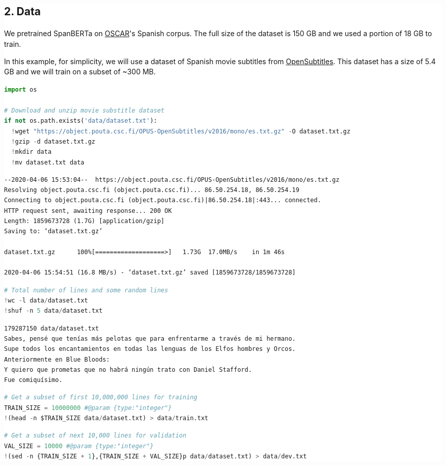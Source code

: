 ## 2. Data

We pretrained SpanBERTa on [OSCAR](https://traces1.inria.fr/oscar/)'s Spanish corpus. The full size of the dataset is 150 GB and we used a portion of 18 GB to train.

In this example, for simplicity, we will use a dataset of Spanish movie subtitles from [OpenSubtitles](https://www.opensubtitles.org/en/search). This dataset has a size of 5.4 GB and we will train on a subset of ~300 MB.


```python
import os

# Download and unzip movie substitle dataset
if not os.path.exists('data/dataset.txt'):
  !wget "https://object.pouta.csc.fi/OPUS-OpenSubtitles/v2016/mono/es.txt.gz" -O dataset.txt.gz
  !gzip -d dataset.txt.gz
  !mkdir data
  !mv dataset.txt data
```

    --2020-04-06 15:53:04--  https://object.pouta.csc.fi/OPUS-OpenSubtitles/v2016/mono/es.txt.gz
    Resolving object.pouta.csc.fi (object.pouta.csc.fi)... 86.50.254.18, 86.50.254.19
    Connecting to object.pouta.csc.fi (object.pouta.csc.fi)|86.50.254.18|:443... connected.
    HTTP request sent, awaiting response... 200 OK
    Length: 1859673728 (1.7G) [application/gzip]
    Saving to: ‘dataset.txt.gz’
    
    dataset.txt.gz      100%[===================>]   1.73G  17.0MB/s    in 1m 46s  
    
    2020-04-06 15:54:51 (16.8 MB/s) - ‘dataset.txt.gz’ saved [1859673728/1859673728]
    
    


```python
# Total number of lines and some random lines
!wc -l data/dataset.txt
!shuf -n 5 data/dataset.txt
```

    179287150 data/dataset.txt
    Sabes, pensé que tenías más pelotas que para enfrentarme a través de mi hermano.
    Supe todos los encantamientos en todas las lenguas de los Elfos hombres y Orcos.
    Anteriormente en Blue Bloods:
    Y quiero que prometas que no habrá ningún trato con Daniel Stafford.
    Fue comiquísimo.
    


```python
# Get a subset of first 10,000,000 lines for training
TRAIN_SIZE = 10000000 #@param {type:"integer"}
!(head -n $TRAIN_SIZE data/dataset.txt) > data/train.txt
```


```python
# Get a subset of next 10,000 lines for validation
VAL_SIZE = 10000 #@param {type:"integer"}
!(sed -n {TRAIN_SIZE + 1},{TRAIN_SIZE + VAL_SIZE}p data/dataset.txt) > data/dev.txt
```
